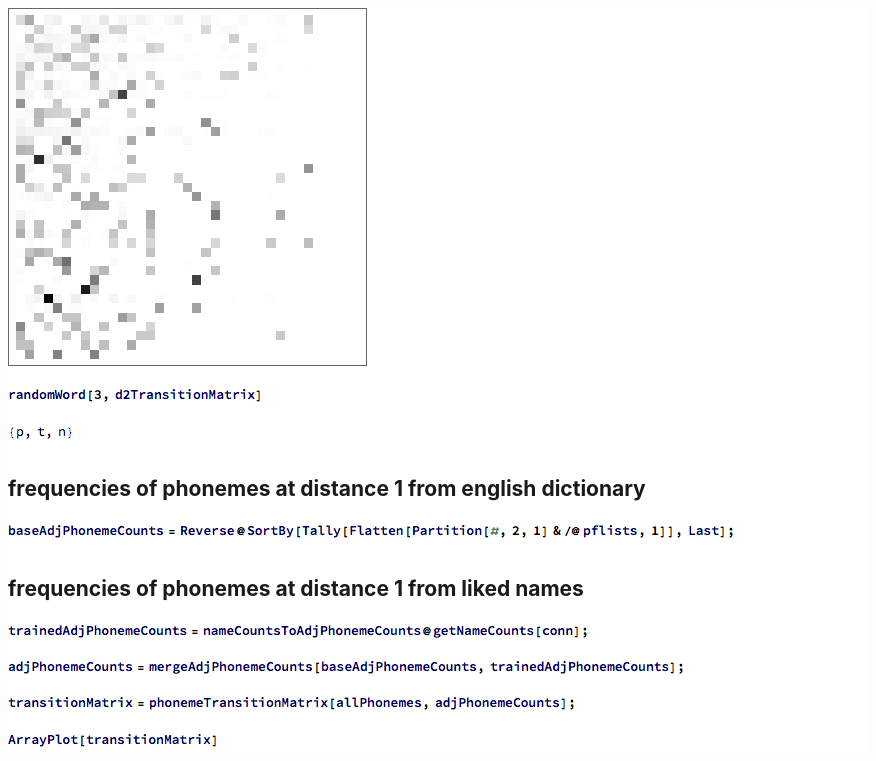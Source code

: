 ![babynames-10-higher-order\_35.gif](HTMLFiles/babynames-10-higher-order_35.gif)

![babynames-10-higher-order\_36.gif](HTMLFiles/babynames-10-higher-order_36.gif)

![babynames-10-higher-order\_37.gif](HTMLFiles/babynames-10-higher-order_37.gif)

frequencies of phonemes at distance 1
from english dictionary
-------------------------------------

![babynames-10-higher-order\_38.gif](HTMLFiles/babynames-10-higher-order_38.gif)

frequencies of phonemes at distance 1
from liked names
-------------------------------------

![babynames-10-higher-order\_39.gif](HTMLFiles/babynames-10-higher-order_39.gif)

![babynames-10-higher-order\_40.gif](HTMLFiles/babynames-10-higher-order_40.gif)

![babynames-10-higher-order\_41.gif](HTMLFiles/babynames-10-higher-order_41.gif)

![babynames-10-higher-order\_42.gif](HTMLFiles/babynames-10-higher-order_42.gif)
